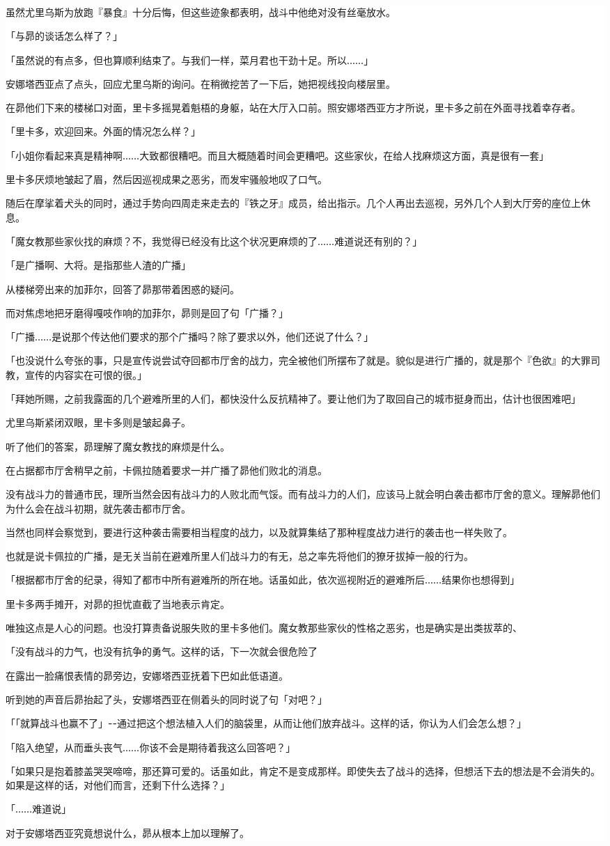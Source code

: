 虽然尤里乌斯为放跑『暴食』十分后悔，但这些迹象都表明，战斗中他绝对没有丝毫放水。

「与昴的谈话怎么样了？」

「虽然说的有点多，但也算顺利结束了。与我们一样，菜月君也干劲十足。所以……」

安娜塔西亚点了点头，回应尤里乌斯的询问。在稍微挖苦了一下后，她把视线投向楼层里。

在昴他们下来的楼梯口对面，里卡多摇晃着魁梧的身躯，站在大厅入口前。照安娜塔西亚方才所说，里卡多之前在外面寻找着幸存者。

「里卡多，欢迎回来。外面的情况怎么样？」

「小姐你看起来真是精神啊……大致都很糟吧。而且大概随着时间会更糟吧。这些家伙，在给人找麻烦这方面，真是很有一套」

里卡多厌烦地皱起了眉，然后因巡视成果之恶劣，而发牢骚般地叹了口气。

随后在摩挲着犬头的同时，通过手势向四周走来走去的『铁之牙』成员，给出指示。几个人再出去巡视，另外几个人到大厅旁的座位上休息。

「魔女教那些家伙找的麻烦？不，我觉得已经没有比这个状况更麻烦的了……难道说还有别的？」

「是广播啊、大将。是指那些人渣的广播」

从楼梯旁出来的加菲尔，回答了昴那带着困惑的疑问。

而对焦虑地把牙磨得嘎吱作响的加菲尔，昴则是回了句「广播？」

「广播……是说那个传达他们要求的那个广播吗？除了要求以外，他们还说了什么？」

「也没说什么夸张的事，只是宣传说尝试夺回都市厅舍的战力，完全被他们所摆布了就是。貌似是进行广播的，就是那个『色欲』的大罪司教，宣传的内容实在可恨的很。」

「拜她所赐，之前我露面的几个避难所里的人们，都快没什么反抗精神了。要让他们为了取回自己的城市挺身而出，估计也很困难吧」

尤里乌斯紧闭双眼，里卡多则是皱起鼻子。

听了他们的答案，昴理解了魔女教找的麻烦是什么。

在占据都市厅舍稍早之前，卡佩拉随着要求一并广播了昴他们败北的消息。

没有战斗力的普通市民，理所当然会因有战斗力的人败北而气馁。而有战斗力的人们，应该马上就会明白袭击都市厅舍的意义。理解昴他们为什么会在战斗初期，就先袭击都市厅舍。

当然也同样会察觉到，要进行这种袭击需要相当程度的战力，以及就算集结了那种程度战力进行的袭击也一样失败了。

也就是说卡佩拉的广播，是无关当前在避难所里人们战斗力的有无，总之率先将他们的獠牙拔掉一般的行为。

「根据都市厅舍的纪录，得知了都市中所有避难所的所在地。话虽如此，依次巡视附近的避难所后……结果你也想得到」

里卡多两手摊开，对昴的担忧直截了当地表示肯定。

唯独这点是人心的问题。也没打算责备说服失败的里卡多他们。魔女教那些家伙的性格之恶劣，也是确实是出类拔萃的、

「没有战斗的力气，也没有抗争的勇气。这样的话，下一次就会很危险了

在露出一脸痛恨表情的昴旁边，安娜塔西亚抚着下巴如此低语道。

听到她的声音后昴抬起了头，安娜塔西亚在侧着头的同时说了句「对吧？」

「「就算战斗也赢不了」--通过把这个想法植入人们的脑袋里，从而让他们放弃战斗。这样的话，你认为人们会怎么想？」

「陷入绝望，从而垂头丧气……你该不会是期待着我这么回答吧？」

「如果只是抱着膝盖哭哭啼啼，那还算可爱的。话虽如此，肯定不是变成那样。即使失去了战斗的选择，但想活下去的想法是不会消失的。如果是这样的话，对他们而言，还剩下什么选择？」

「……难道说」

对于安娜塔西亚究竟想说什么，昴从根本上加以理解了。
